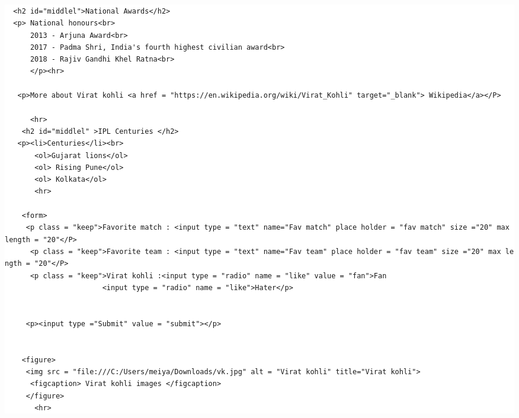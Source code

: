       <h2 id="middlel">National Awards</h2>
      <p> National honours<br>
          2013 - Arjuna Award<br>
          2017 - Padma Shri, India's fourth highest civilian award<br>
          2018 - Rajiv Gandhi Khel Ratna<br>
          </p><hr>

       <p>More about Virat kohli <a href = "https://en.wikipedia.org/wiki/Virat_Kohli" target="_blank"> Wikipedia</a></P>

          <hr>
        <h2 id="middlel" >IPL Centuries </h2>
       <p><li>Centuries</li><br>
           <ol>Gujarat lions</ol>
           <ol> Rising Pune</ol>
           <ol> Kolkata</ol>
           <hr> 

        <form>
         <p class = "keep">Favorite match : <input type = "text" name="Fav match" place holder = "fav match" size ="20" max length = "20"</P>
          <p class = "keep">Favorite team : <input type = "text" name="Fav team" place holder = "fav team" size ="20" max length = "20"</P>
          <p class = "keep">Virat kohli :<input type = "radio" name = "like" value = "fan">Fan
                           <input type = "radio" name = "like">Hater</p>
           

         <p><input type ="Submit" value = "submit"></p>

     
        <figure>
         <img src = "file:///C:/Users/meiya/Downloads/vk.jpg" alt = "Virat kohli" title="Virat kohli">
          <figcaption> Virat kohli images </figcaption>
         </figure>
           <hr>

</body>
</html>
